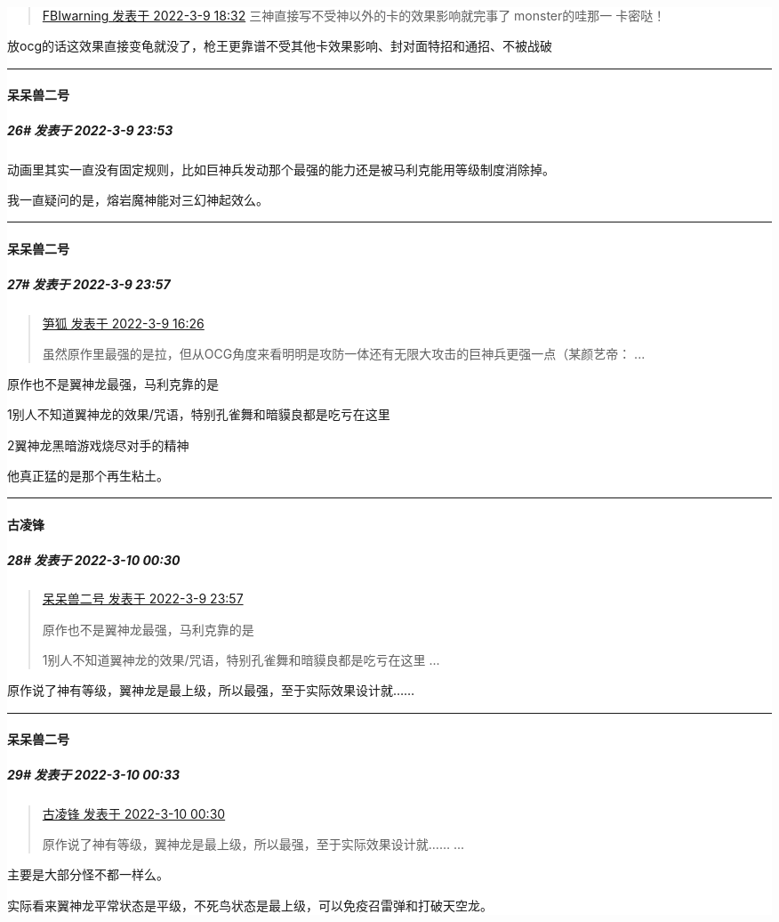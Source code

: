 <blockquote><a href="httphttps://bbs.saraba1st.com/2b/forum.php?mod=redirect&amp;goto=findpost&amp;pid=54980872&amp;ptid=2056847" target="_blank">FBIwarning 发表于 2022-3-9 18:32</a>
三神直接写不受神以外的卡的效果影响就完事了
monster的哇那一 卡密哒！</blockquote>
放ocg的话这效果直接变龟就没了，枪王更靠谱不受其他卡效果影响、封对面特招和通招、不被战破

*****

####  呆呆兽二号  
##### 26#       发表于 2022-3-9 23:53

动画里其实一直没有固定规则，比如巨神兵发动那个最强的能力还是被马利克能用等级制度消除掉。

我一直疑问的是，熔岩魔神能对三幻神起效么。

*****

####  呆呆兽二号  
##### 27#       发表于 2022-3-9 23:57

<blockquote><a href="httphttps://bbs.saraba1st.com/2b/forum.php?mod=redirect&amp;goto=findpost&amp;pid=54978945&amp;ptid=2056847" target="_blank">笋狐 发表于 2022-3-9 16:26</a>

虽然原作里最强的是拉，但从OCG角度来看明明是攻防一体还有无限大攻击的巨神兵更强一点（某颜艺帝： ...</blockquote>
原作也不是翼神龙最强，马利克靠的是

1别人不知道翼神龙的效果/咒语，特别孔雀舞和暗貘良都是吃亏在这里

2翼神龙黑暗游戏烧尽对手的精神

他真正猛的是那个再生粘土。

*****

####  古凌锋  
##### 28#       发表于 2022-3-10 00:30

<blockquote><a href="httphttps://bbs.saraba1st.com/2b/forum.php?mod=redirect&amp;goto=findpost&amp;pid=54984800&amp;ptid=2056847" target="_blank">呆呆兽二号 发表于 2022-3-9 23:57</a>

原作也不是翼神龙最强，马利克靠的是

1别人不知道翼神龙的效果/咒语，特别孔雀舞和暗貘良都是吃亏在这里 ...</blockquote>
原作说了神有等级，翼神龙是最上级，所以最强，至于实际效果设计就……

*****

####  呆呆兽二号  
##### 29#       发表于 2022-3-10 00:33

<blockquote><a href="httphttps://bbs.saraba1st.com/2b/forum.php?mod=redirect&amp;goto=findpost&amp;pid=54985122&amp;ptid=2056847" target="_blank">古凌锋 发表于 2022-3-10 00:30</a>

原作说了神有等级，翼神龙是最上级，所以最强，至于实际效果设计就…… ...</blockquote>
主要是大部分怪不都一样么。

实际看来翼神龙平常状态是平级，不死鸟状态是最上级，可以免疫召雷弹和打破天空龙。
